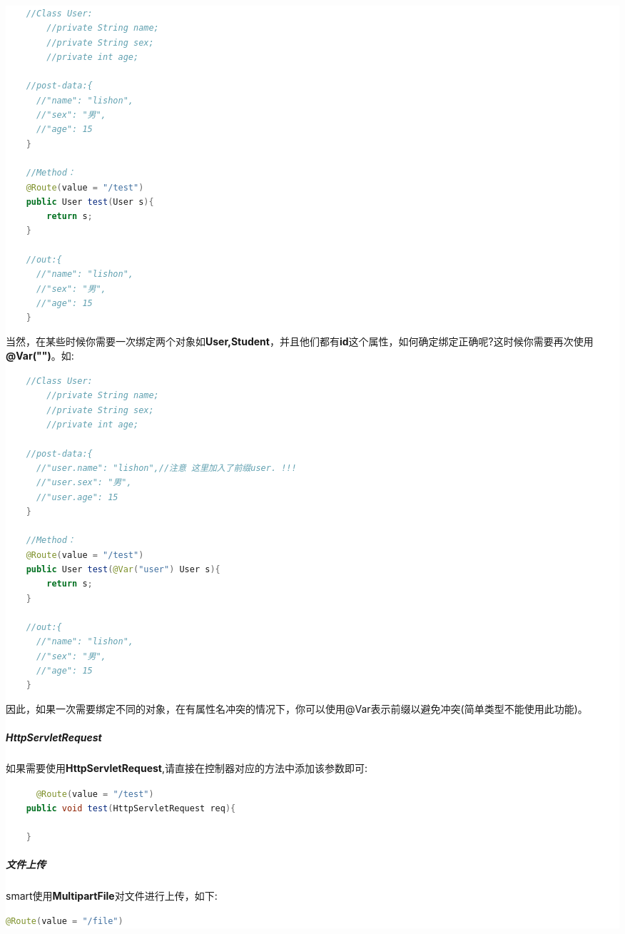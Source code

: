 ```java
    //Class User:
        //private String name;
        //private String sex;
        //private int age;
    
    //post-data:{
      //"name": "lishon",
      //"sex": "男",
      //"age": 15
    }
      
    //Method：
    @Route(value = "/test")
    public User test(User s){
        return s;
    }
    
    //out:{
      //"name": "lishon",
      //"sex": "男",
      //"age": 15
    }

```
当然，在某些时候你需要一次绑定两个对象如**User,Student**，并且他们都有**id**这个属性，如何确定绑定正确呢?这时候你需要再次使用 **@Var("")**。如:
```java
    //Class User:
        //private String name;
        //private String sex;
        //private int age;
    
    //post-data:{
      //"user.name": "lishon",//注意 这里加入了前缀user. !!!
      //"user.sex": "男",
      //"user.age": 15
    }
      
    //Method：
    @Route(value = "/test")
    public User test(@Var("user") User s){
        return s;
    }
    
    //out:{
      //"name": "lishon",
      //"sex": "男",
      //"age": 15
    }

```
因此，如果一次需要绑定不同的对象，在有属性名冲突的情况下，你可以使用@Var表示前缀以避免冲突(简单类型不能使用此功能)。
##### HttpServletRequest
如果需要使用**HttpServletRequest**,请直接在控制器对应的方法中添加该参数即可:
```java
      @Route(value = "/test")
    public void test(HttpServletRequest req){
         
    }
```
##### 文件上传
smart使用**MultipartFile**对文件进行上传，如下:
```java
@Route(value = "/file")
```